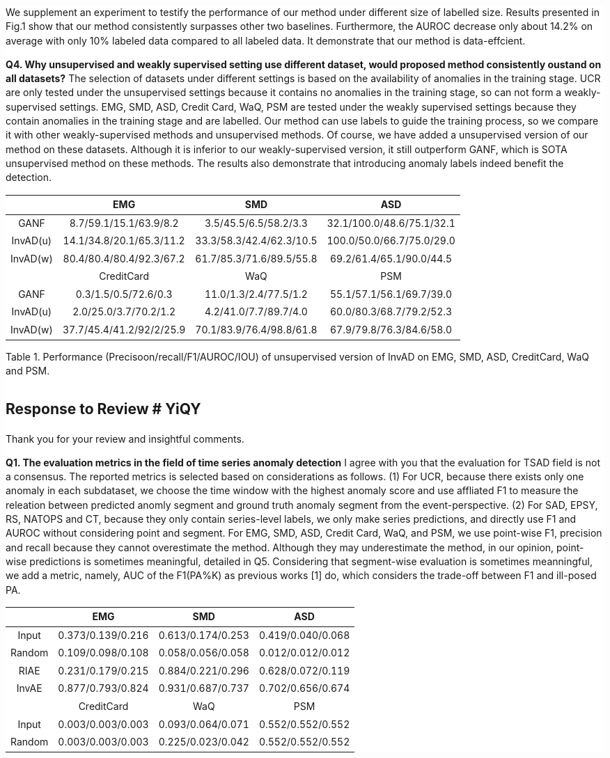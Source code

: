 We supplement an experiment to  testify the performance of our method under different size of labelled size. Results presented in Fig.1 show that our method consistently surpasses other two baselines. Furthermore, the AUROC decrease only about 14.2\% on average with only 10\% labeled data compared to all labeled data. It demonstrate that our method is data-effcient.


**Q4. Why unsupervised and weakly supervised setting use different dataset, would proposed method consistently oustand on all datasets?**
The selection of datasets under different settings is based on the availability of anomalies in the training stage. UCR are only tested under the unsupervised settings because it contains no anomalies in the training stage, so can not form a weakly-supervised settings. EMG, SMD, ASD, Credit Card, WaQ, PSM are tested under the weakly supervised settings because they contain anomalies in the training stage and are labelled. Our method can use labels to guide the training process, so we compare it with other weakly-supervised methods and unsupervised methods. Of course, we have added a unsupervised version of our method on these datasets. Although it is inferior to our weakly-supervised version, it still outperform GANF, which is SOTA unsupervised method on these methods. The results also demonstrate that introducing anomaly labels indeed benefit the detection. 

|        |  EMG   | SMD  | ASD | 
| :----: | :----:  |:----:|:----:  |
| GANF  |  8.7/59.1/15.1/63.9/8.2   |  3.5/45.5/6.5/58.2/3.3 |  32.1/100.0/48.6/75.1/32.1    |      
| InvAD(u)  | 14.1/34.8/20.1/65.3/11.2   |  33.3/58.3/42.4/62.3/10.5  | 100.0/50.0/66.7/75.0/29.0  |
| InvAD(w)  | 80.4/80.4/80.4/92.3/67.2  |  61.7/85.3/71.6/89.5/55.8  | 69.2/61.4/65.1/90.0/44.5 |  
|        |  CreditCard   | WaQ  | PSM | 
| GANF  | 0.3/1.5/0.5/72.6/0.3  |  11.0/1.3/2.4/77.5/1.2  | 55.1/57.1/56.1/69.7/39.0     |
| InvAD(u) | 2.0/25.0/3.7/70.2/1.2  | 4.2/41.0/7.7/89.7/4.0  | 60.0/80.3/68.7/79.2/52.3   | 
| InvAD(w) | 37.7/45.4/41.2/92/2/25.9  | 70.1/83.9/76.4/98.8/61.8  | 67.9/79.8/76.3/84.6/58.0  |  
<caption>Table 1. Performance (Precisoon/recall/F1/AUROC/IOU) of unsupervised version of InvAD on EMG, SMD, ASD, CreditCard, WaQ and PSM.</caption>

## Response to Review \# YiQY
Thank you for your review and insightful comments.

**Q1. The evaluation metrics in the field of time series anomaly detection**
I agree with you that the evaluation for TSAD field is not a consensus. The reported metrics is selected based on considerations as follows. (1) For UCR, because there exists only one anomaly in each subdataset, we choose the time window with the highest anomaly score and use affliated F1 to measure the releation between predicted anomly segment and ground truth anomaly segment from the event-perspective. (2) For SAD, EPSY, RS, NATOPS and CT, because they only contain series-level labels, we only make series predictions, and directly use F1 and AUROC without considering point and segment. For EMG, SMD, ASD, Credit Card, WaQ, and PSM, we use point-wise F1, precision and recall because they cannot overestimate the method. Although they may underestimate the method, in our opinion, point-wise predictions is sometimes meaningful, detailed in Q5.
Considering that segment-wise evaluation is sometimes meanningful, we add a metric, namely, AUC of the F1(PA%K) as previous works [1] do, which considers the trade-off between F1 and ill-posed PA. 


|        |  EMG   | SMD  | ASD | 
| :----: | :----:  |:----:|:----:  |
| Input  |  0.373/0.139/0.216   | 0.613/0.174/0.253  |  0.419/0.040/0.068    |      
| Random  | 0.109/0.098/0.108   |  0.058/0.056/0.058  | 0.012/0.012/0.012  |
| RIAE  |  0.231/0.179/0.215  |  0.884/0.221/0.296  | 0.628/0.072/0.119  | 
| InvAE  |  0.877/0.793/0.824 |  0.931/0.687/0.737  | 0.702/0.656/0.674  | 
|        |  CreditCard   | WaQ  | PSM | 
| Input | 0.003/0.003/0.003  | 0.093/0.064/0.071  |  0.552/0.552/0.552    |
| Random | 0.003/0.003/0.003  |  0.225/0.023/0.042 | 0.552/0.552/0.552   | 